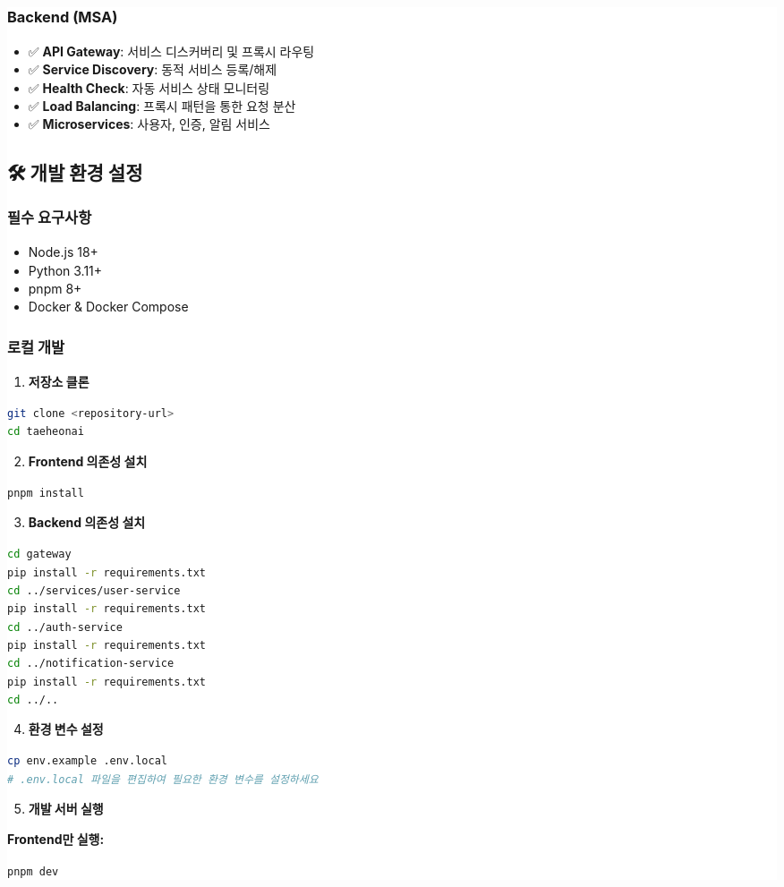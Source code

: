 ### Backend (MSA)
- ✅ **API Gateway**: 서비스 디스커버리 및 프록시 라우팅
- ✅ **Service Discovery**: 동적 서비스 등록/해제
- ✅ **Health Check**: 자동 서비스 상태 모니터링
- ✅ **Load Balancing**: 프록시 패턴을 통한 요청 분산
- ✅ **Microservices**: 사용자, 인증, 알림 서비스

## 🛠️ 개발 환경 설정

### 필수 요구사항

- Node.js 18+
- Python 3.11+
- pnpm 8+
- Docker & Docker Compose

### 로컬 개발

1. **저장소 클론**
```bash
git clone <repository-url>
cd taeheonai
```

2. **Frontend 의존성 설치**
```bash
pnpm install
```

3. **Backend 의존성 설치**
```bash
cd gateway
pip install -r requirements.txt
cd ../services/user-service
pip install -r requirements.txt
cd ../auth-service
pip install -r requirements.txt
cd ../notification-service
pip install -r requirements.txt
cd ../..
```

4. **환경 변수 설정**
```bash
cp env.example .env.local
# .env.local 파일을 편집하여 필요한 환경 변수를 설정하세요
```

5. **개발 서버 실행**

**Frontend만 실행:**
```bash
pnpm dev
```
